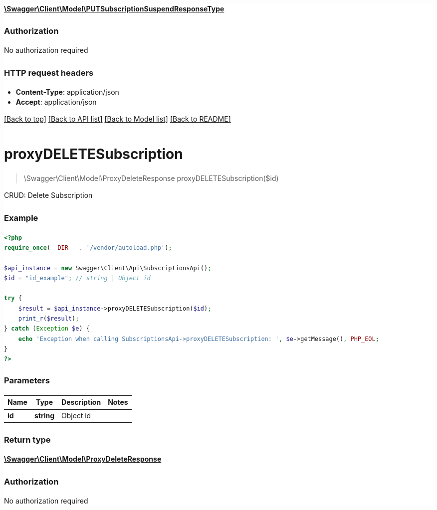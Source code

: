 [**\Swagger\Client\Model\PUTSubscriptionSuspendResponseType**](../Model/PUTSubscriptionSuspendResponseType.md)

### Authorization

No authorization required

### HTTP request headers

 - **Content-Type**: application/json
 - **Accept**: application/json

[[Back to top]](#) [[Back to API list]](../../README.md#documentation-for-api-endpoints) [[Back to Model list]](../../README.md#documentation-for-models) [[Back to README]](../../README.md)

# **proxyDELETESubscription**
> \Swagger\Client\Model\ProxyDeleteResponse proxyDELETESubscription($id)

CRUD: Delete Subscription



### Example
```php
<?php
require_once(__DIR__ . '/vendor/autoload.php');

$api_instance = new Swagger\Client\Api\SubscriptionsApi();
$id = "id_example"; // string | Object id

try {
    $result = $api_instance->proxyDELETESubscription($id);
    print_r($result);
} catch (Exception $e) {
    echo 'Exception when calling SubscriptionsApi->proxyDELETESubscription: ', $e->getMessage(), PHP_EOL;
}
?>
```

### Parameters

Name | Type | Description  | Notes
------------- | ------------- | ------------- | -------------
 **id** | **string**| Object id |

### Return type

[**\Swagger\Client\Model\ProxyDeleteResponse**](../Model/ProxyDeleteResponse.md)

### Authorization

No authorization required
